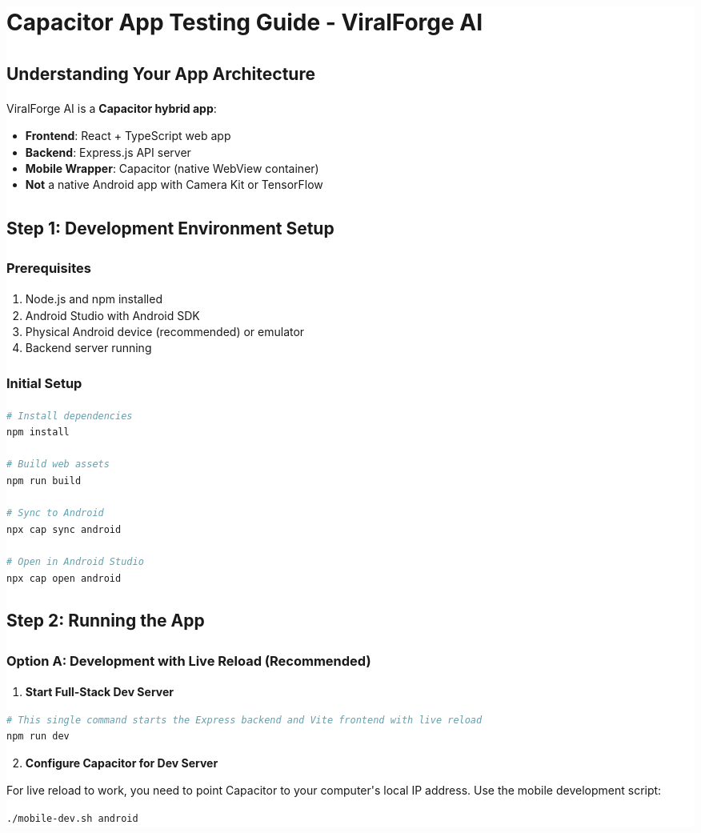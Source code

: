 # Capacitor App Testing Guide - ViralForge AI

## Understanding Your App Architecture

ViralForge AI is a **Capacitor hybrid app**:
- **Frontend**: React + TypeScript web app
- **Backend**: Express.js API server
- **Mobile Wrapper**: Capacitor (native WebView container)
- **Not** a native Android app with Camera Kit or TensorFlow

## Step 1: Development Environment Setup

### Prerequisites
1. Node.js and npm installed
2. Android Studio with Android SDK
3. Physical Android device (recommended) or emulator
4. Backend server running

### Initial Setup
```bash
# Install dependencies
npm install

# Build web assets
npm run build

# Sync to Android
npx cap sync android

# Open in Android Studio
npx cap open android
```

## Step 2: Running the App

### Option A: Development with Live Reload (Recommended)

1. **Start Full-Stack Dev Server**
```bash
# This single command starts the Express backend and Vite frontend with live reload
npm run dev
```

2. **Configure Capacitor for Dev Server**

For live reload to work, you need to point Capacitor to your computer's local IP address. Use the mobile development script:

```bash
./mobile-dev.sh android
```
